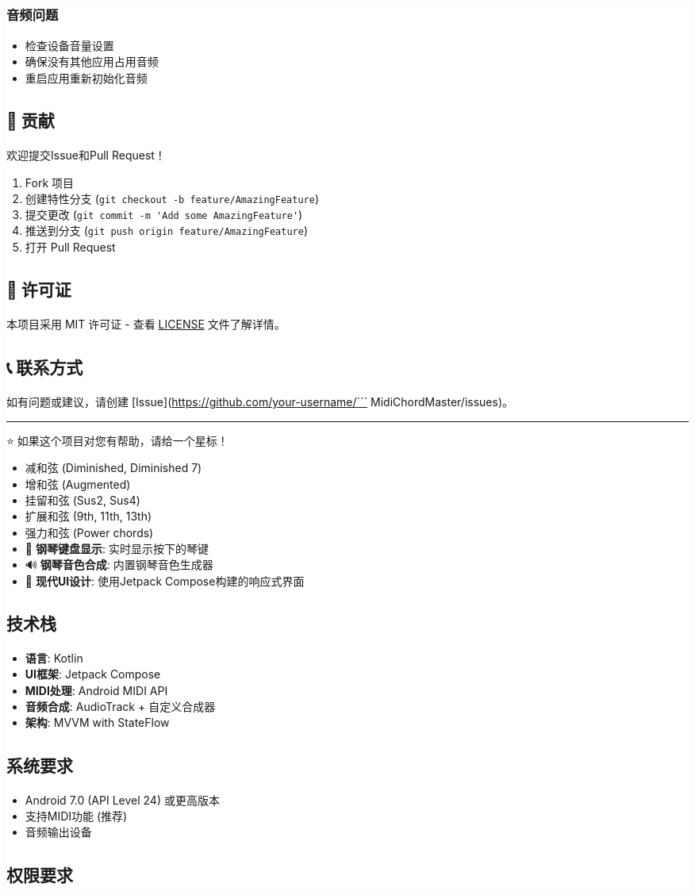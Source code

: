 ### 音频问题
- 检查设备音量设置
- 确保没有其他应用占用音频
- 重启应用重新初始化音频

## 🤝 贡献

欢迎提交Issue和Pull Request！

1. Fork 项目
2. 创建特性分支 (`git checkout -b feature/AmazingFeature`)
3. 提交更改 (`git commit -m 'Add some AmazingFeature'`)
4. 推送到分支 (`git push origin feature/AmazingFeature`)
5. 打开 Pull Request

## 📄 许可证

本项目采用 MIT 许可证 - 查看 [LICENSE](LICENSE) 文件了解详情。

## 📞 联系方式

如有问题或建议，请创建 [Issue](https://github.com/your-username/```
MidiChordMaster/issues)。

---

⭐ 如果这个项目对您有帮助，请给一个星标！
  - 减和弦 (Diminished, Diminished 7)
  - 增和弦 (Augmented)
  - 挂留和弦 (Sus2, Sus4)
  - 扩展和弦 (9th, 11th, 13th)
  - 强力和弦 (Power chords)
- 🎼 **钢琴键盘显示**: 实时显示按下的琴键
- 🔊 **钢琴音色合成**: 内置钢琴音色生成器
- 📱 **现代UI设计**: 使用Jetpack Compose构建的响应式界面

## 技术栈

- **语言**: Kotlin
- **UI框架**: Jetpack Compose
- **MIDI处理**: Android MIDI API
- **音频合成**: AudioTrack + 自定义合成器
- **架构**: MVVM with StateFlow

## 系统要求

- Android 7.0 (API Level 24) 或更高版本
- 支持MIDI功能 (推荐)
- 音频输出设备

## 权限要求
